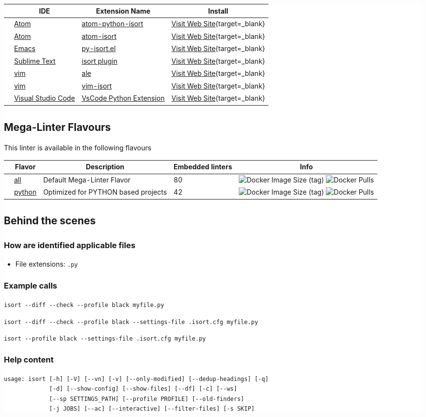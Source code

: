 |                                                                                                                                       | IDE                                                  | Extension Name                                                              | Install                                                                                      |
|-----------------------------------------------------------------------------------------------------------------------------------------------|------------------------------------------------------|-----------------------------------------------------------------------------|----------------------------------------------------------------------------------------------|
| <img src="https://github.com/nvuillam/mega-linter/raw/master/docs/assets/icons/atom.ico" alt="" height="32px" class="megalinter-icon"></a>    | [Atom](https://atom.io/)                             | [atom-python-isort](https://github.com/bh/atom-python-isort)                | [Visit Web Site](https://github.com/bh/atom-python-isort){target=_blank}                     |
| <img src="https://github.com/nvuillam/mega-linter/raw/master/docs/assets/icons/atom.ico" alt="" height="32px" class="megalinter-icon"></a>    | [Atom](https://atom.io/)                             | [atom-isort](https://atom.io/packages/atom-isort)                           | [Visit Web Site](https://atom.io/packages/atom-isort){target=_blank}                         |
| <img src="https://github.com/nvuillam/mega-linter/raw/master/docs/assets/icons/emacs.ico" alt="" height="32px" class="megalinter-icon"></a>   | [Emacs](https://www.gnu.org/software/emacs/)         | [py-isort.el](https://github.com/paetzke/py-isort.el)                       | [Visit Web Site](https://github.com/paetzke/py-isort.el){target=_blank}                      |
| <img src="https://github.com/nvuillam/mega-linter/raw/master/docs/assets/icons/sublime.ico" alt="" height="32px" class="megalinter-icon"></a> | [Sublime Text](https://www.sublimetext.com/)         | [isort plugin](https://github.com/jcugat/sublime-text-isort-plugin#install) | [Visit Web Site](https://github.com/jcugat/sublime-text-isort-plugin#install){target=_blank} |
| <img src="https://github.com/nvuillam/mega-linter/raw/master/docs/assets/icons/vim.ico" alt="" height="32px" class="megalinter-icon"></a>     | [vim](https://www.vim.org/)                          | [ale](https://github.com/w0rp/ale)                                          | [Visit Web Site](https://github.com/w0rp/ale){target=_blank}                                 |
| <img src="https://github.com/nvuillam/mega-linter/raw/master/docs/assets/icons/vim.ico" alt="" height="32px" class="megalinter-icon"></a>     | [vim](https://www.vim.org/)                          | [vim-isort](https://github.com/fisadev/vim-isort#installation)              | [Visit Web Site](https://github.com/fisadev/vim-isort#installation){target=_blank}           |
| <img src="https://github.com/nvuillam/mega-linter/raw/master/docs/assets/icons/vscode.ico" alt="" height="32px" class="megalinter-icon"></a>  | [Visual Studio Code](https://code.visualstudio.com/) | [VsCode Python Extension](https://github.com/Microsoft/vscode-python)       | [Visit Web Site](https://github.com/Microsoft/vscode-python){target=_blank}                  |

## Mega-Linter Flavours

This linter is available in the following flavours

|                                                                                                                                                   | Flavor                                                           | Description                         | Embedded linters | Info                                                                                                                                                                                 |
|-----------------------------------------------------------------------------------------------------------------------------------------------------------|------------------------------------------------------------------|-------------------------------------|------------------|--------------------------------------------------------------------------------------------------------------------------------------------------------------------------------------|
| <img src="https://github.com/nvuillam/mega-linter/raw/master/docs/assets/images/mega-linter-square.png" alt="" height="32px" class="megalinter-icon"></a> | [all](https://nvuillam.github.io/mega-linter/supported-linters/) | Default Mega-Linter Flavor          | 80               | ![Docker Image Size (tag)](https://img.shields.io/docker/image-size/nvuillam/mega-linter/v4) ![Docker Pulls](https://img.shields.io/docker/pulls/nvuillam/mega-linter)               |
| <img src="https://github.com/nvuillam/mega-linter/raw/master/docs/assets/icons/python.ico" alt="" height="32px" class="megalinter-icon"></a>              | [python](https://nvuillam.github.io/mega-linter/flavors/python/) | Optimized for PYTHON based projects | 42               | ![Docker Image Size (tag)](https://img.shields.io/docker/image-size/nvuillam/mega-linter-python/v4) ![Docker Pulls](https://img.shields.io/docker/pulls/nvuillam/mega-linter-python) |

## Behind the scenes

### How are identified applicable files

- File extensions: `.py`




### Example calls

```shell
isort --diff --check --profile black myfile.py
```

```shell
isort --diff --check --profile black --settings-file .isort.cfg myfile.py
```

```shell
isort --profile black --settings-file .isort.cfg myfile.py
```


### Help content

```shell
usage: isort [-h] [-V] [--vn] [-v] [--only-modified] [--dedup-headings] [-q]
             [-d] [--show-config] [--show-files] [--df] [-c] [--ws]
             [--sp SETTINGS_PATH] [--profile PROFILE] [--old-finders]
             [-j JOBS] [--ac] [--interactive] [--filter-files] [-s SKIP]
```
